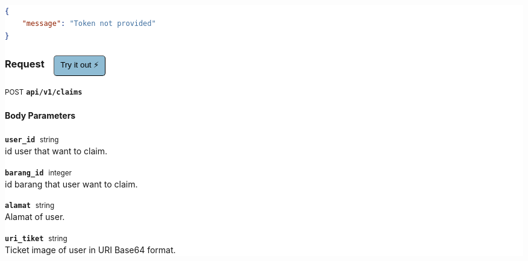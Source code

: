 ```json
{
    "message": "Token not provided"
}
```
<div id="execution-results-POSTapi-v1-claims" hidden>
    <blockquote>Received response<span id="execution-response-status-POSTapi-v1-claims"></span>:</blockquote>
    <pre class="json"><code id="execution-response-content-POSTapi-v1-claims"></code></pre>
</div>
<div id="execution-error-POSTapi-v1-claims" hidden>
    <blockquote>Request failed with error:</blockquote>
    <pre><code id="execution-error-message-POSTapi-v1-claims"></code></pre>
</div>
<form id="form-POSTapi-v1-claims" data-method="POST" data-path="api/v1/claims" data-authed="1" data-hasfiles="0" data-headers='{"Authorization":"Bearer {YOUR_AUTH_KEY}","Content-Type":"application\/json","Accept":"application\/json"}' onsubmit="event.preventDefault(); executeTryOut('POSTapi-v1-claims', this);">
<h3>
    Request&nbsp;&nbsp;&nbsp;
        <button type="button" style="background-color: #8fbcd4; padding: 5px 10px; border-radius: 5px; border-width: thin;" id="btn-tryout-POSTapi-v1-claims" onclick="tryItOut('POSTapi-v1-claims');">Try it out ⚡</button>
    <button type="button" style="background-color: #c97a7e; padding: 5px 10px; border-radius: 5px; border-width: thin;" id="btn-canceltryout-POSTapi-v1-claims" onclick="cancelTryOut('POSTapi-v1-claims');" hidden>Cancel</button>&nbsp;&nbsp;
    <button type="submit" style="background-color: #6ac174; padding: 5px 10px; border-radius: 5px; border-width: thin;" id="btn-executetryout-POSTapi-v1-claims" hidden>Send Request 💥</button>
    </h3>
<p>
<small class="badge badge-black">POST</small>
 <b><code>api/v1/claims</code></b>
</p>
<p>
<label id="auth-POSTapi-v1-claims" hidden>Authorization header: <b><code>Bearer </code></b><input type="text" name="Authorization" data-prefix="Bearer " data-endpoint="POSTapi-v1-claims" data-component="header"></label>
</p>
<h4 class="fancy-heading-panel"><b>Body Parameters</b></h4>
<p>
<b><code>user_id</code></b>&nbsp;&nbsp;<small>string</small>  &nbsp;
<input type="text" name="user_id" data-endpoint="POSTapi-v1-claims" data-component="body" required  hidden>
<br>
id user that want to claim.</p>
<p>
<b><code>barang_id</code></b>&nbsp;&nbsp;<small>integer</small>  &nbsp;
<input type="number" name="barang_id" data-endpoint="POSTapi-v1-claims" data-component="body" required  hidden>
<br>
id barang that user want to claim.</p>
<p>
<b><code>alamat</code></b>&nbsp;&nbsp;<small>string</small>  &nbsp;
<input type="text" name="alamat" data-endpoint="POSTapi-v1-claims" data-component="body" required  hidden>
<br>
Alamat of user.</p>
<p>
<b><code>uri_tiket</code></b>&nbsp;&nbsp;<small>string</small>  &nbsp;
<input type="text" name="uri_tiket" data-endpoint="POSTapi-v1-claims" data-component="body" required  hidden>
<br>
Ticket image of user in URI Base64 format.</p>
<p>